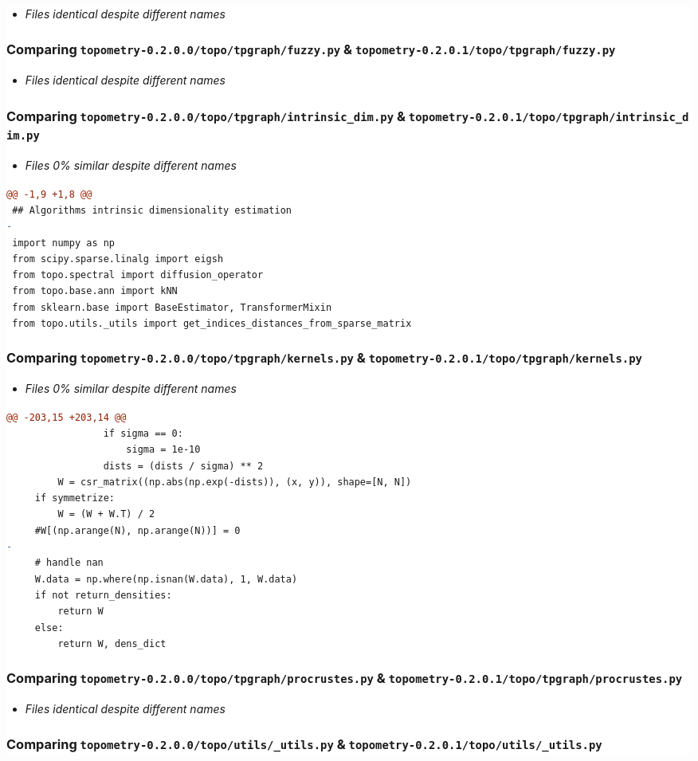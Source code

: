  * *Files identical despite different names*

### Comparing `topometry-0.2.0.0/topo/tpgraph/fuzzy.py` & `topometry-0.2.0.1/topo/tpgraph/fuzzy.py`

 * *Files identical despite different names*

### Comparing `topometry-0.2.0.0/topo/tpgraph/intrinsic_dim.py` & `topometry-0.2.0.1/topo/tpgraph/intrinsic_dim.py`

 * *Files 0% similar despite different names*

```diff
@@ -1,9 +1,8 @@
 ## Algorithms intrinsic dimensionality estimation
-
 import numpy as np
 from scipy.sparse.linalg import eigsh
 from topo.spectral import diffusion_operator
 from topo.base.ann import kNN
 from sklearn.base import BaseEstimator, TransformerMixin
 from topo.utils._utils import get_indices_distances_from_sparse_matrix
```

### Comparing `topometry-0.2.0.0/topo/tpgraph/kernels.py` & `topometry-0.2.0.1/topo/tpgraph/kernels.py`

 * *Files 0% similar despite different names*

```diff
@@ -203,15 +203,14 @@
                 if sigma == 0:
                     sigma = 1e-10
                 dists = (dists / sigma) ** 2
         W = csr_matrix((np.abs(np.exp(-dists)), (x, y)), shape=[N, N])
     if symmetrize:
         W = (W + W.T) / 2
     #W[(np.arange(N), np.arange(N))] = 0
-
     # handle nan
     W.data = np.where(np.isnan(W.data), 1, W.data)
     if not return_densities:
         return W
     else:
         return W, dens_dict
```

### Comparing `topometry-0.2.0.0/topo/tpgraph/procrustes.py` & `topometry-0.2.0.1/topo/tpgraph/procrustes.py`

 * *Files identical despite different names*

### Comparing `topometry-0.2.0.0/topo/utils/_utils.py` & `topometry-0.2.0.1/topo/utils/_utils.py`
